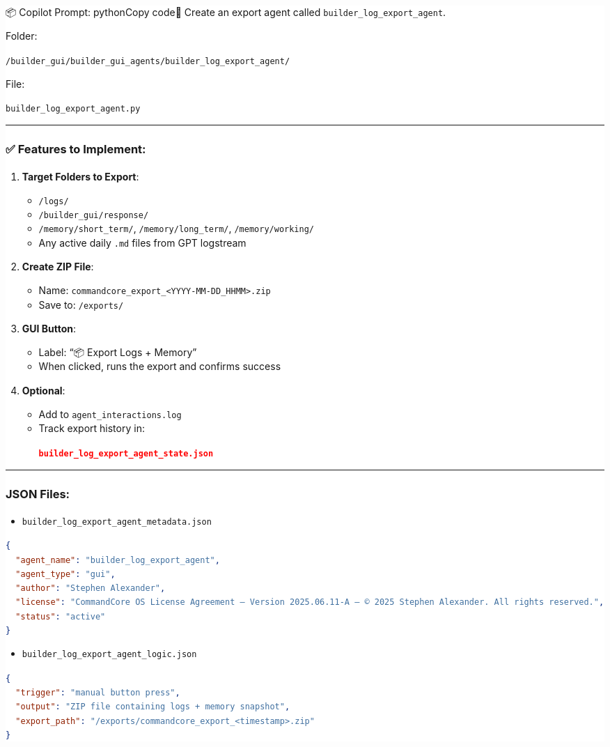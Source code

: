 📦 Copilot Prompt:
pythonCopy code🧠 Create an export agent called `builder_log_export_agent`.

Folder:  
```
/builder_gui/builder_gui_agents/builder_log_export_agent/
```

File:  
```
builder_log_export_agent.py
```

---

### ✅ Features to Implement:

1. **Target Folders to Export**:
   - `/logs/`
   - `/builder_gui/response/`
   - `/memory/short_term/`, `/memory/long_term/`, `/memory/working/`
   - Any active daily `.md` files from GPT logstream

2. **Create ZIP File**:
   - Name: `commandcore_export_<YYYY-MM-DD_HHMM>.zip`
   - Save to: `/exports/`

3. **GUI Button**:
   - Label: “📦 Export Logs + Memory”
   - When clicked, runs the export and confirms success

4. **Optional**:
   - Add to `agent_interactions.log`
   - Track export history in:
     ```json
     builder_log_export_agent_state.json
     ```

---

### JSON Files:

- `builder_log_export_agent_metadata.json`
```json
{
  "agent_name": "builder_log_export_agent",
  "agent_type": "gui",
  "author": "Stephen Alexander",
  "license": "CommandCore OS License Agreement — Version 2025.06.11-A — © 2025 Stephen Alexander. All rights reserved.",
  "status": "active"
}
```

- `builder_log_export_agent_logic.json`
```json
{
  "trigger": "manual button press",
  "output": "ZIP file containing logs + memory snapshot",
  "export_path": "/exports/commandcore_export_<timestamp>.zip"
}
```
